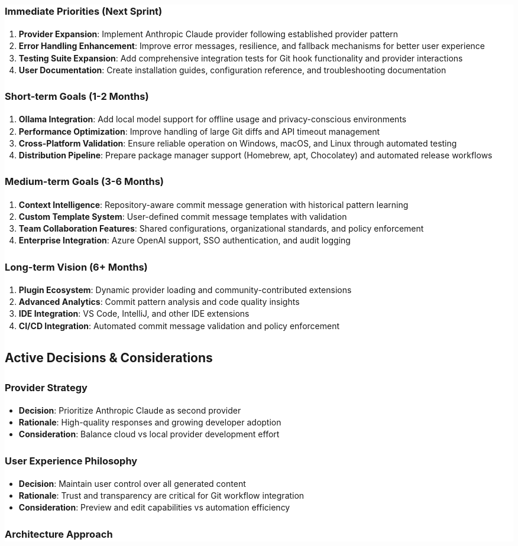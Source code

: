 ### Immediate Priorities (Next Sprint)

1. **Provider Expansion**: Implement Anthropic Claude provider following established provider pattern
2. **Error Handling Enhancement**: Improve error messages, resilience, and fallback mechanisms for better user experience
3. **Testing Suite Expansion**: Add comprehensive integration tests for Git hook functionality and provider interactions
4. **User Documentation**: Create installation guides, configuration reference, and troubleshooting documentation

### Short-term Goals (1-2 Months)

1. **Ollama Integration**: Add local model support for offline usage and privacy-conscious environments
2. **Performance Optimization**: Improve handling of large Git diffs and API timeout management
3. **Cross-Platform Validation**: Ensure reliable operation on Windows, macOS, and Linux through automated testing
4. **Distribution Pipeline**: Prepare package manager support (Homebrew, apt, Chocolatey) and automated release workflows

### Medium-term Goals (3-6 Months)

1. **Context Intelligence**: Repository-aware commit message generation with historical pattern learning
2. **Custom Template System**: User-defined commit message templates with validation
3. **Team Collaboration Features**: Shared configurations, organizational standards, and policy enforcement
4. **Enterprise Integration**: Azure OpenAI support, SSO authentication, and audit logging

### Long-term Vision (6+ Months)

1. **Plugin Ecosystem**: Dynamic provider loading and community-contributed extensions
2. **Advanced Analytics**: Commit pattern analysis and code quality insights
3. **IDE Integration**: VS Code, IntelliJ, and other IDE extensions
4. **CI/CD Integration**: Automated commit message validation and policy enforcement

## Active Decisions & Considerations

### Provider Strategy

- **Decision**: Prioritize Anthropic Claude as second provider
- **Rationale**: High-quality responses and growing developer adoption
- **Consideration**: Balance cloud vs local provider development effort

### User Experience Philosophy

- **Decision**: Maintain user control over all generated content
- **Rationale**: Trust and transparency are critical for Git workflow integration
- **Consideration**: Preview and edit capabilities vs automation efficiency

### Architecture Approach
